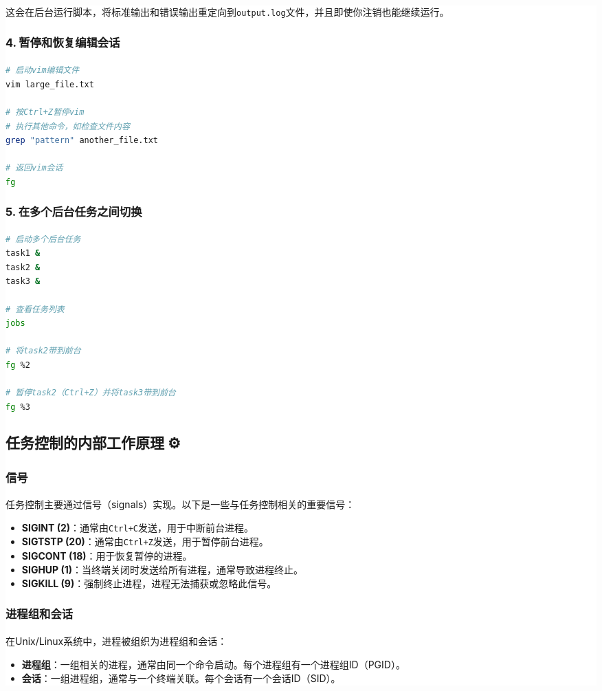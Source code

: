 这会在后台运行脚本，将标准输出和错误输出重定向到`output.log`文件，并且即使你注销也能继续运行。

### 4. 暂停和恢复编辑会话

```bash
# 启动vim编辑文件
vim large_file.txt

# 按Ctrl+Z暂停vim
# 执行其他命令，如检查文件内容
grep "pattern" another_file.txt

# 返回vim会话
fg
```

### 5. 在多个后台任务之间切换

```bash
# 启动多个后台任务
task1 &
task2 &
task3 &

# 查看任务列表
jobs

# 将task2带到前台
fg %2

# 暂停task2（Ctrl+Z）并将task3带到前台
fg %3
```

## 任务控制的内部工作原理 ⚙️

### 信号

任务控制主要通过信号（signals）实现。以下是一些与任务控制相关的重要信号：

- **SIGINT (2)**：通常由`Ctrl+C`发送，用于中断前台进程。
- **SIGTSTP (20)**：通常由`Ctrl+Z`发送，用于暂停前台进程。
- **SIGCONT (18)**：用于恢复暂停的进程。
- **SIGHUP (1)**：当终端关闭时发送给所有进程，通常导致进程终止。
- **SIGKILL (9)**：强制终止进程，进程无法捕获或忽略此信号。

### 进程组和会话

在Unix/Linux系统中，进程被组织为进程组和会话：

- **进程组**：一组相关的进程，通常由同一个命令启动。每个进程组有一个进程组ID（PGID）。
- **会话**：一组进程组，通常与一个终端关联。每个会话有一个会话ID（SID）。

